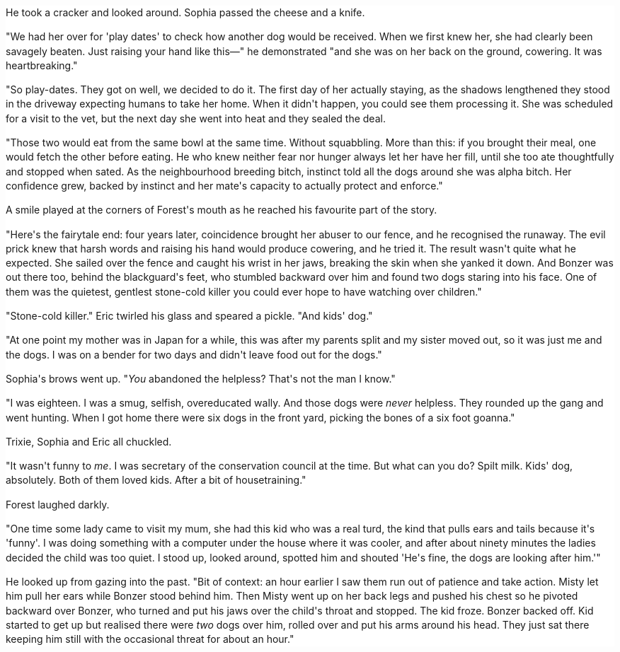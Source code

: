 He took a cracker and looked around. Sophia passed the cheese and a knife. 

"We had her over for 'play dates' to check how another dog would be received. When we first knew her, she had clearly been savagely beaten. Just raising your hand like this&mdash;" he demonstrated "and she was on her back on the ground, cowering. It was heartbreaking."

"So play-dates. They got on well, we decided to do it. The first day of her actually staying, as the shadows lengthened they stood in the driveway expecting humans to take her home. When it didn't happen, you could see them processing it. She was scheduled for a visit to the vet, but the next day she went into heat and they sealed the deal.

"Those two would eat from the same bowl at the same time. Without squabbling. More than this: if you brought their meal, one would fetch the other before eating. He who knew neither fear nor hunger always let her have her fill, until she too ate thoughtfully and stopped when sated. As the neighbourhood breeding bitch, instinct told all the dogs around she was alpha bitch. Her confidence grew, backed by instinct and her mate's capacity to actually protect and enforce."

A smile played at the corners of Forest's mouth as he reached his favourite part of the story.

"Here's the fairytale end: four years later, coincidence brought her abuser to our fence, and he recognised the runaway. The evil prick knew that harsh words and raising his hand would produce cowering, and he tried it. The result wasn't quite what he expected. She sailed over the fence and caught his wrist in her jaws, breaking the skin when she yanked it down. And Bonzer was out there too, behind the blackguard's feet, who stumbled backward over him and found two dogs staring into his face. One of them was the quietest, gentlest stone-cold killer you could ever hope to have watching over children."

"Stone-cold killer." Eric twirled his glass and speared a pickle. "And kids' dog."

"At one point my mother was in Japan for a while, this was after my parents split and my sister moved out, so it was just me and the dogs. I was on a bender for two days and didn't leave food out for the dogs."

Sophia's brows went up. "_You_ abandoned the helpless? That's not the man I know."

"I was eighteen. I was a smug, selfish, overeducated wally. And those dogs were _never_ helpless. They rounded up the gang and went hunting. When I got home there were six dogs in the front yard, picking the bones of a six foot goanna."

Trixie, Sophia and Eric all chuckled.

"It wasn't funny to _me_. I was secretary of the conservation council at the time. But what can you do? Spilt milk. Kids' dog, absolutely. Both of them loved kids. After a bit of housetraining."

Forest laughed darkly. 

"One time some lady came to visit my mum, she had this kid who was a real turd, the kind that pulls ears and tails because it's 'funny'. I was doing something with a computer under the house where it was cooler, and after about ninety minutes the ladies decided the child was too quiet. I stood up, looked around, spotted him and shouted 'He's fine, the dogs are looking after him.'"

He looked up from gazing into the past. "Bit of context: an hour earlier I saw them run out of patience and take action. Misty let him pull her ears while Bonzer stood behind him. Then Misty went up on her back legs and pushed his chest so he pivoted backward over Bonzer, who turned and put his jaws over the child's throat and stopped. The kid froze. Bonzer backed off. Kid started to get up but realised there were _two_ dogs over him, rolled over and put his arms around his head. They just sat there keeping him still with the occasional threat for about an hour."
